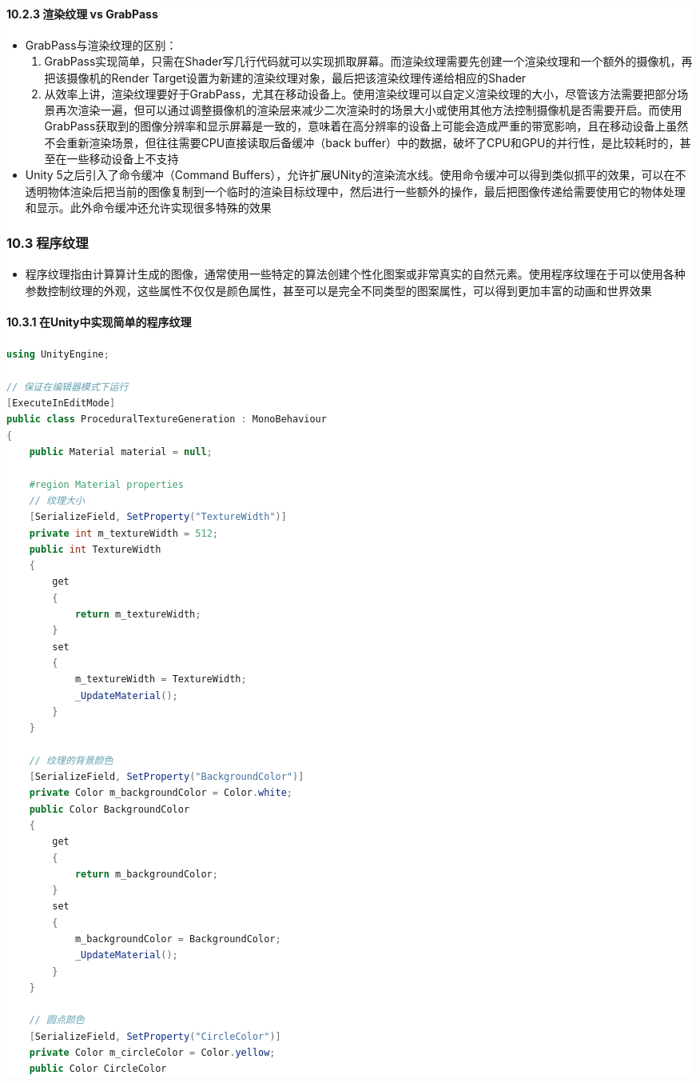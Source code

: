 #### 10.2.3 渲染纹理 vs GrabPass

- GrabPass与渲染纹理的区别：
  1. GrabPass实现简单，只需在Shader写几行代码就可以实现抓取屏幕。而渲染纹理需要先创建一个渲染纹理和一个额外的摄像机，再把该摄像机的Render Target设置为新建的渲染纹理对象，最后把该渲染纹理传递给相应的Shader
  2. 从效率上讲，渲染纹理要好于GrabPass，尤其在移动设备上。使用渲染纹理可以自定义渲染纹理的大小，尽管该方法需要把部分场景再次渲染一遍，但可以通过调整摄像机的渲染层来减少二次渲染时的场景大小或使用其他方法控制摄像机是否需要开启。而使用GrabPass获取到的图像分辨率和显示屏幕是一致的，意味着在高分辨率的设备上可能会造成严重的带宽影响，且在移动设备上虽然不会重新渲染场景，但往往需要CPU直接读取后备缓冲（back buffer）中的数据，破坏了CPU和GPU的并行性，是比较耗时的，甚至在一些移动设备上不支持
- Unity 5之后引入了命令缓冲（Command Buffers），允许扩展UNity的渲染流水线。使用命令缓冲可以得到类似抓平的效果，可以在不透明物体渲染后把当前的图像复制到一个临时的渲染目标纹理中，然后进行一些额外的操作，最后把图像传递给需要使用它的物体处理和显示。此外命令缓冲还允许实现很多特殊的效果

### 10.3 程序纹理

- 程序纹理指由计算算计生成的图像，通常使用一些特定的算法创建个性化图案或非常真实的自然元素。使用程序纹理在于可以使用各种参数控制纹理的外观，这些属性不仅仅是颜色属性，甚至可以是完全不同类型的图案属性，可以得到更加丰富的动画和世界效果

#### 10.3.1 在Unity中实现简单的程序纹理

```c#
using UnityEngine;

// 保证在编辑器模式下运行
[ExecuteInEditMode]
public class ProceduralTextureGeneration : MonoBehaviour
{
    public Material material = null;

    #region Material properties
    // 纹理大小
    [SerializeField, SetProperty("TextureWidth")]
    private int m_textureWidth = 512;
    public int TextureWidth
    {
        get
        {
            return m_textureWidth;
        }
        set
        {
            m_textureWidth = TextureWidth;
            _UpdateMaterial();
        }
    }

    // 纹理的背景颜色
    [SerializeField, SetProperty("BackgroundColor")]
    private Color m_backgroundColor = Color.white;
    public Color BackgroundColor
    {
        get
        {
            return m_backgroundColor;
        }
        set
        {
            m_backgroundColor = BackgroundColor;
            _UpdateMaterial();
        }
    }

    // 圆点颜色
    [SerializeField, SetProperty("CircleColor")]
    private Color m_circleColor = Color.yellow;
    public Color CircleColor
```
